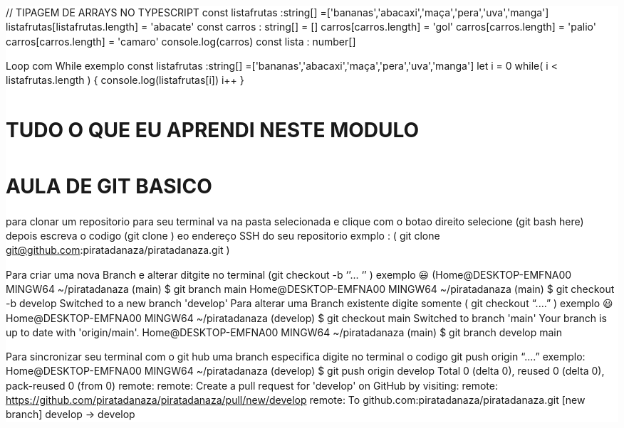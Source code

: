 
// TIPAGEM DE ARRAYS NO TYPESCRIPT
const listafrutas :string[] =['bananas','abacaxi','maça','pera','uva','manga']
listafrutas[listafrutas.length] = 'abacate'
const carros : string[] = []
carros[carros.length] = 'gol'
carros[carros.length] = 'palio'
carros[carros.length] = 'camaro'
console.log(carros)
const lista : number[]

Loop com While 
exemplo 
const listafrutas :string[] =['bananas','abacaxi','maça','pera','uva','manga']
let i = 0
while( i < listafrutas.length ) { 
console.log(listafrutas[i])
i++
}


# TUDO O QUE EU APRENDI NESTE MODULO # 

# AULA DE GIT BASICO #
para clonar um repositorio para seu terminal va na pasta selecionada e clique com o botao direito selecione (git bash here) depois escreva o codigo (git clone ) eo endereço SSH do seu repositorio  exmplo : 
( git clone git@github.com:piratadanaza/piratadanaza.git )

Para criar uma nova Branch e alterar ditgite no terminal (git checkout -b ‘’... ‘’ ) 
exemplo 😃 
(Home@DESKTOP-EMFNA00 MINGW64 ~/piratadanaza (main)
$ git branch
main
Home@DESKTOP-EMFNA00 MINGW64 ~/piratadanaza (main)
$ git checkout -b develop
Switched to a new branch 'develop'
Para alterar uma Branch existente digite somente ( git checkout “....” )
exemplo 😃  
Home@DESKTOP-EMFNA00 MINGW64 ~/piratadanaza (develop)
$ git checkout main
Switched to branch 'main'
Your branch is up to date with 'origin/main'.
Home@DESKTOP-EMFNA00 MINGW64 ~/piratadanaza (main)
$ git branch
develop
main   

Para sincronizar seu terminal com o git hub uma branch especifica digite no terminal o codigo 
git push origin “....” 
exemplo:
Home@DESKTOP-EMFNA00 MINGW64 ~/piratadanaza (develop)
$ git push origin develop
Total 0 (delta 0), reused 0 (delta 0), pack-reused 0 (from 0)
remote: 
remote: Create a pull request for 'develop' on GitHub by visiting:
remote:      https://github.com/piratadanaza/piratadanaza/pull/new/develop
remote:
To github.com:piratadanaza/piratadanaza.git
[new branch]      develop -> develop    
